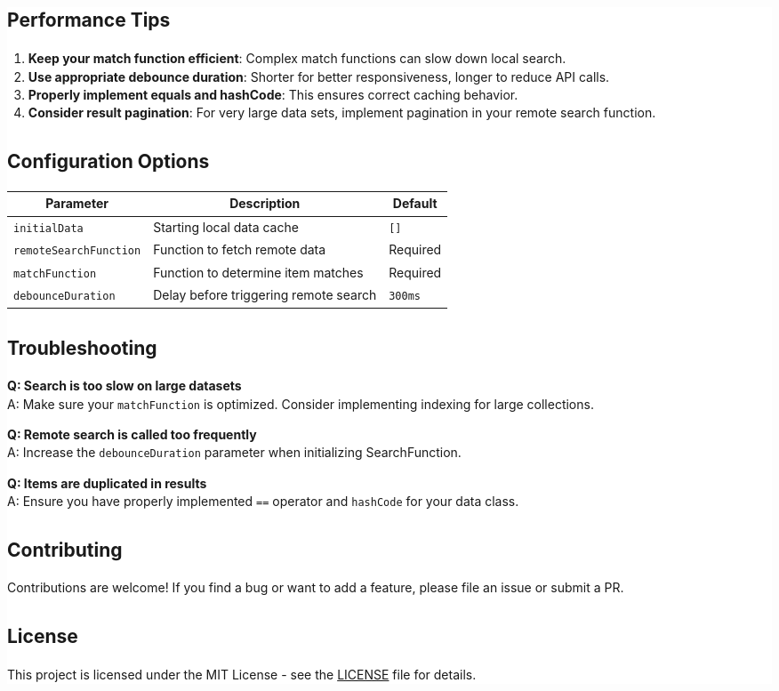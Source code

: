 ## Performance Tips

1. **Keep your match function efficient**: Complex match functions can slow down local search.
2. **Use appropriate debounce duration**: Shorter for better responsiveness, longer to reduce API calls.
3. **Properly implement equals and hashCode**: This ensures correct caching behavior.
4. **Consider result pagination**: For very large data sets, implement pagination in your remote search function.

## Configuration Options

| Parameter | Description | Default |
|-----------|-------------|---------|
| `initialData` | Starting local data cache | `[]` |
| `remoteSearchFunction` | Function to fetch remote data | Required |
| `matchFunction` | Function to determine item matches | Required |
| `debounceDuration` | Delay before triggering remote search | `300ms` |

## Troubleshooting

**Q: Search is too slow on large datasets**  
A: Make sure your `matchFunction` is optimized. Consider implementing indexing for large collections.

**Q: Remote search is called too frequently**  
A: Increase the `debounceDuration` parameter when initializing SearchFunction.

**Q: Items are duplicated in results**  
A: Ensure you have properly implemented `==` operator and `hashCode` for your data class.

## Contributing

Contributions are welcome! If you find a bug or want to add a feature, please file an issue or submit a PR.

## License

This project is licensed under the MIT License - see the [LICENSE](LICENSE) file for details.